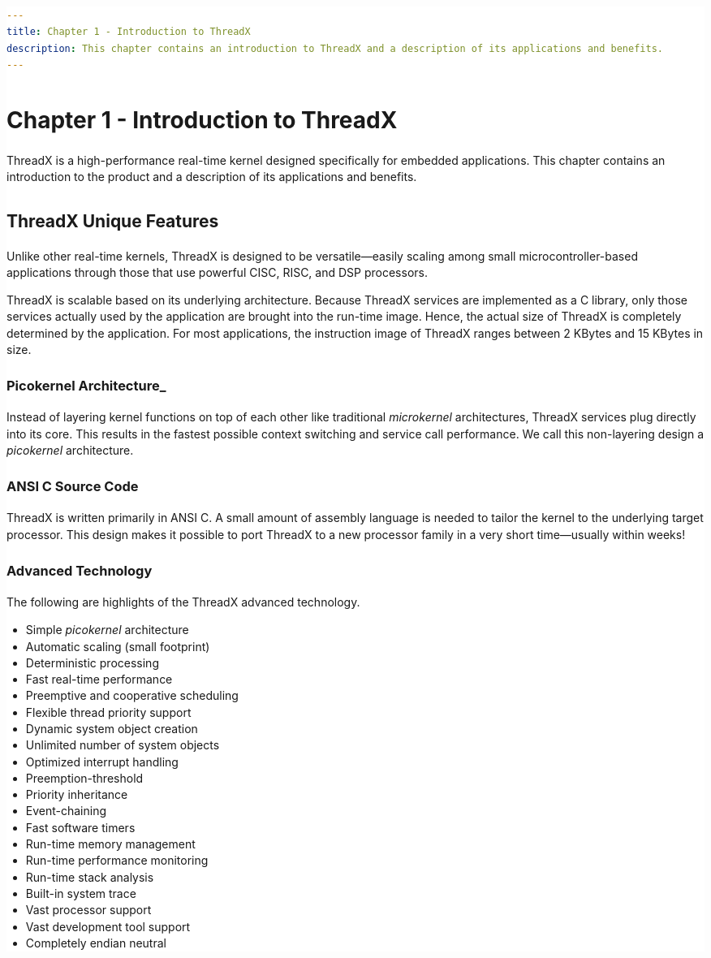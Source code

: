 ```yaml
---
title: Chapter 1 - Introduction to ThreadX
description: This chapter contains an introduction to ThreadX and a description of its applications and benefits.
---
```


# Chapter 1 - Introduction to ThreadX

ThreadX is a high-performance real-time kernel designed specifically for embedded applications. This chapter contains an introduction to the product and a description of its applications and benefits.

## ThreadX Unique Features

Unlike other real-time kernels, ThreadX is designed to be versatile—easily scaling among small microcontroller-based applications through those that use powerful CISC, RISC, and DSP
processors.

ThreadX is scalable based on its underlying architecture. Because ThreadX services are implemented as a C library, only those services actually used by the application are brought into the run-time image. Hence, the actual size of ThreadX is completely determined by the application. For most applications, the instruction image of ThreadX ranges between 2 KBytes and 15 KBytes in size.

### Picokernel Architecture_

Instead of layering kernel functions on top of each other like traditional _microkernel_ architectures, ThreadX services plug directly into its core. This results in the fastest possible context switching and service call performance. We call this non-layering design a _picokernel_ architecture.

### ANSI C Source Code

ThreadX is written primarily in ANSI C. A small amount of assembly language is needed to tailor the kernel to the underlying target processor. This design makes it possible to port ThreadX to a new processor family in a very short time—usually within weeks!

### Advanced Technology

The following are highlights of the ThreadX advanced technology.

- Simple _picokernel_ architecture
- Automatic scaling (small footprint)
- Deterministic processing
- Fast real-time performance
- Preemptive and cooperative scheduling
- Flexible thread priority support
- Dynamic system object creation
- Unlimited number of system objects
- Optimized interrupt handling
- Preemption-threshold
- Priority inheritance
- Event-chaining
- Fast software timers
- Run-time memory management
- Run-time performance monitoring
- Run-time stack analysis
- Built-in system trace
- Vast processor support
- Vast development tool support
- Completely endian neutral
